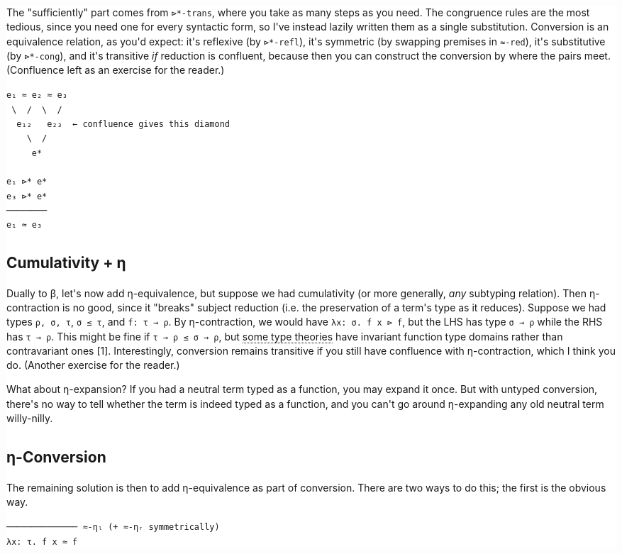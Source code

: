The "sufficiently" part comes from `⊳*-trans`, where you take as many steps as you need.
The congruence rules are the most tedious, since you need one for every syntactic form,
so I've instead lazily written them as a single substitution.
Conversion is an equivalence relation, as you'd expect:
it's reflexive (by `⊳*-refl`), it's symmetric (by swapping premises in `≈-red`),
it's substitutive (by `⊳*-cong`), and it's transitive *if* reduction is confluent,
because then you can construct the conversion by where the pairs meet.
(Confluence left as an exercise for the reader.)

```
e₁ ≈ e₂ ≈ e₃
 \  /  \  /
  e₁₂   e₂₃  ← confluence gives this diamond
    \  /
     e*

e₁ ⊳* e*
e₃ ⊳* e*
────────
e₁ ≈ e₃
```

## Cumulativity + η

Dually to β, let's now add η-equivalence, but suppose we had cumulativity
(or more generally, *any* subtyping relation).
Then η-contraction is no good, since it "breaks" subject reduction
(i.e. the preservation of a term's type as it reduces).
Suppose we had types `ρ, σ, τ`, `σ ≤ τ`, and `f: τ → ρ`.
By η-contraction, we would have `λx: σ. f x ⊳ f`,
but the LHS has type `σ → ρ` while the RHS has `τ → ρ`.
This might be fine if `τ → ρ ≤ σ → ρ`,
but <span style="border-bottom: 1px dotted #000" title="*cough* Coq *cough*">some type theories</span>
have invariant function type domains rather than contravariant ones [1].
Interestingly, conversion remains transitive if you still have confluence with η-contraction,
which I think you do.
(Another exercise for the reader.)

What about η-expansion?
If you had a neutral term typed as a function, you may expand it once.
But with untyped conversion, there's no way to tell whether the term is indeed typed as a function,
and you can't go around η-expanding any old neutral term willy-nilly.

## η-Conversion

The remaining solution is then to add η-equivalence as part of conversion.
There are two ways to do this; the first is the obvious way.

```
────────────── ≈-ηₗ (+ ≈-ηᵣ symmetrically)
λx: τ. f x ≈ f
```
